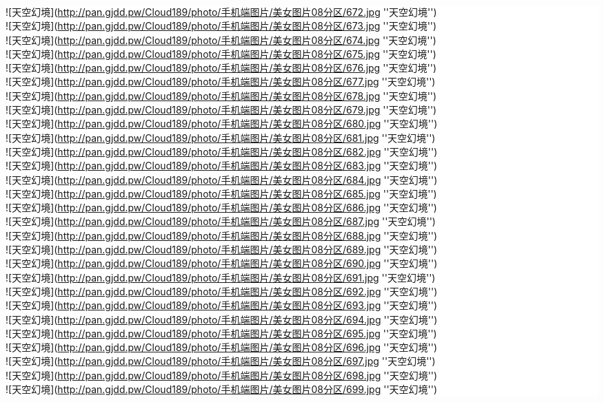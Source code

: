 ![天空幻境](http://pan.gjdd.pw/Cloud189/photo/手机端图片/美女图片08分区/672.jpg ''天空幻境'') <br>
![天空幻境](http://pan.gjdd.pw/Cloud189/photo/手机端图片/美女图片08分区/673.jpg ''天空幻境'') <br>
![天空幻境](http://pan.gjdd.pw/Cloud189/photo/手机端图片/美女图片08分区/674.jpg ''天空幻境'') <br>
![天空幻境](http://pan.gjdd.pw/Cloud189/photo/手机端图片/美女图片08分区/675.jpg ''天空幻境'') <br>
![天空幻境](http://pan.gjdd.pw/Cloud189/photo/手机端图片/美女图片08分区/676.jpg ''天空幻境'') <br>
![天空幻境](http://pan.gjdd.pw/Cloud189/photo/手机端图片/美女图片08分区/677.jpg ''天空幻境'') <br>
![天空幻境](http://pan.gjdd.pw/Cloud189/photo/手机端图片/美女图片08分区/678.jpg ''天空幻境'') <br>
![天空幻境](http://pan.gjdd.pw/Cloud189/photo/手机端图片/美女图片08分区/679.jpg ''天空幻境'') <br>
![天空幻境](http://pan.gjdd.pw/Cloud189/photo/手机端图片/美女图片08分区/680.jpg ''天空幻境'') <br>
![天空幻境](http://pan.gjdd.pw/Cloud189/photo/手机端图片/美女图片08分区/681.jpg ''天空幻境'') <br>
![天空幻境](http://pan.gjdd.pw/Cloud189/photo/手机端图片/美女图片08分区/682.jpg ''天空幻境'') <br>
![天空幻境](http://pan.gjdd.pw/Cloud189/photo/手机端图片/美女图片08分区/683.jpg ''天空幻境'') <br>
![天空幻境](http://pan.gjdd.pw/Cloud189/photo/手机端图片/美女图片08分区/684.jpg ''天空幻境'') <br>
![天空幻境](http://pan.gjdd.pw/Cloud189/photo/手机端图片/美女图片08分区/685.jpg ''天空幻境'') <br>
![天空幻境](http://pan.gjdd.pw/Cloud189/photo/手机端图片/美女图片08分区/686.jpg ''天空幻境'') <br>
![天空幻境](http://pan.gjdd.pw/Cloud189/photo/手机端图片/美女图片08分区/687.jpg ''天空幻境'') <br>
![天空幻境](http://pan.gjdd.pw/Cloud189/photo/手机端图片/美女图片08分区/688.jpg ''天空幻境'') <br>
![天空幻境](http://pan.gjdd.pw/Cloud189/photo/手机端图片/美女图片08分区/689.jpg ''天空幻境'') <br>
![天空幻境](http://pan.gjdd.pw/Cloud189/photo/手机端图片/美女图片08分区/690.jpg ''天空幻境'') <br>
![天空幻境](http://pan.gjdd.pw/Cloud189/photo/手机端图片/美女图片08分区/691.jpg ''天空幻境'') <br>
![天空幻境](http://pan.gjdd.pw/Cloud189/photo/手机端图片/美女图片08分区/692.jpg ''天空幻境'') <br>
![天空幻境](http://pan.gjdd.pw/Cloud189/photo/手机端图片/美女图片08分区/693.jpg ''天空幻境'') <br>
![天空幻境](http://pan.gjdd.pw/Cloud189/photo/手机端图片/美女图片08分区/694.jpg ''天空幻境'') <br>
![天空幻境](http://pan.gjdd.pw/Cloud189/photo/手机端图片/美女图片08分区/695.jpg ''天空幻境'') <br>
![天空幻境](http://pan.gjdd.pw/Cloud189/photo/手机端图片/美女图片08分区/696.jpg ''天空幻境'') <br>
![天空幻境](http://pan.gjdd.pw/Cloud189/photo/手机端图片/美女图片08分区/697.jpg ''天空幻境'') <br>
![天空幻境](http://pan.gjdd.pw/Cloud189/photo/手机端图片/美女图片08分区/698.jpg ''天空幻境'') <br>
![天空幻境](http://pan.gjdd.pw/Cloud189/photo/手机端图片/美女图片08分区/699.jpg ''天空幻境'') <br>
